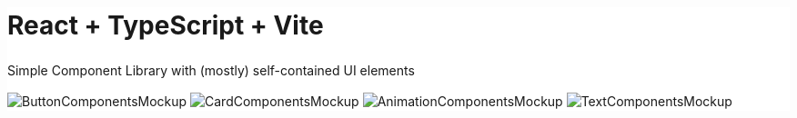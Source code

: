 # React + TypeScript + Vite

Simple Component Library with (mostly) self-contained UI elements 

<img width="1180" height="1103" alt="ButtonComponentsMockup" src="https://github.com/user-attachments/assets/0228369a-021c-4ef8-9187-54fb8aaf71c8" />
<img width="1177" height="5190" alt="CardComponentsMockup" src="https://github.com/user-attachments/assets/f488676d-92c7-4688-8f68-7d421541291f" />
<img width="1181" height="3130" alt="AnimationComponentsMockup" src="https://github.com/user-attachments/assets/998f86ed-e4dc-48fa-87eb-52a7f7d58c12" />
<img width="1181" height="1699" alt="TextComponentsMockup" src="https://github.com/user-attachments/assets/9f653b40-4706-4d90-90fb-69d2f16e0056" />


